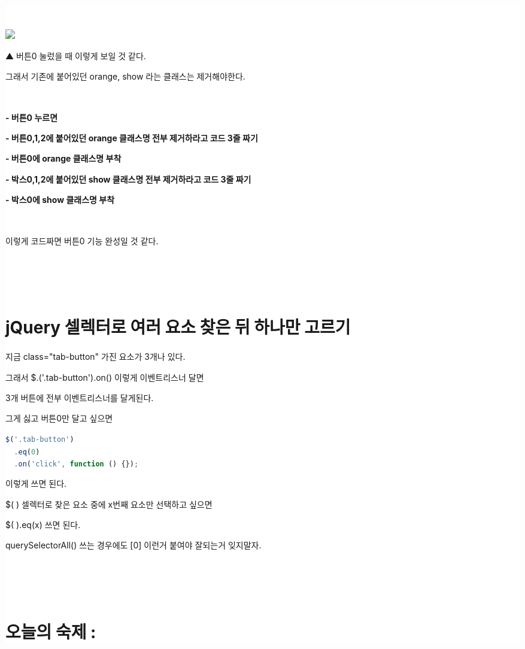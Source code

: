 <br>
<br>

<img src="https://codingapple.com/wp-content/uploads/2022/03/%EC%A0%9C%EB%AA%A9-%EC%97%86%EC%9D%8C.png" width="300">

<br>

▲ 버튼0 눌렀을 때 이렇게 보일 것 같다.

그래서 기존에 붙어있던 orange, show 라는 클래스는 제거해야한다.

<br>

**\- 버튼0 누르면**

**\- 버튼0,1,2에 붙어있던 orange 클래스명 전부 제거하라고 코드 3줄 짜기**

**\- 버튼0에 orange 클래스명 부착**

**\- 박스0,1,2에 붙어있던 show 클래스명 전부 제거하라고 코드 3줄 짜기**

**\- 박스0에 show 클래스명 부착**

<br>

이렇게 코드짜면 버튼0 기능 완성일 것 같다.

<br>
<br>
<br>

# jQuery 셀렉터로 여러 요소 찾은 뒤 하나만 고르기

지금 class="tab-button" 가진 요소가 3개나 있다.

그래서 $.('.tab-button').on() 이렇게 이벤트리스너 달면

3개 버튼에 전부 이벤트리스너를 달게된다.

그게 싫고 버튼0만 달고 싶으면

```js
$('.tab-button')
  .eq(0)
  .on('click', function () {});
```

이렇게 쓰면 된다.

$( ) 셀렉터로 찾은 요소 중에 x번째 요소만 선택하고 싶으면

$( ).eq(x) 쓰면 된다.

querySelectorAll() 쓰는 경우에도 [0] 이런거 붙여야 잘되는거 잊지말자.

<br>
<br>
<br>

# 오늘의 숙제 :

